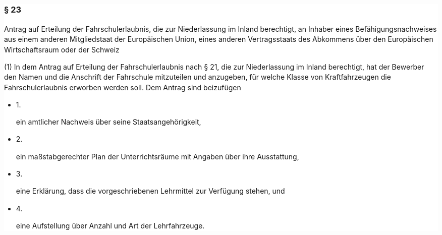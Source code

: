 </div>

</div>

</div>

<span id="BJNR216210017BJNE002401123.html"></span>

### § 23  
Antrag auf Erteilung der Fahrschulerlaubnis, die zur Niederlassung im Inland berechtigt, an Inhaber eines Befähigungsnachweises aus einem anderen Mitgliedstaat der Europäischen Union, eines anderen Vertragsstaats des Abkommens über den Europäischen Wirtschaftsraum oder der Schweiz

<div>

<div class="jnhtml">

<div>

<div class="jurAbsatz">

(1) In dem Antrag auf Erteilung der Fahrschulerlaubnis nach § 21, die
zur Niederlassung im Inland berechtigt, hat der Bewerber den Namen und
die Anschrift der Fahrschule mitzuteilen und anzugeben, für welche
Klasse von Kraftfahrzeugen die Fahrschulerlaubnis erworben werden soll.
Dem Antrag sind beizufügen

  - 1\.
    
    <div>
    
    ein amtlicher Nachweis über seine Staatsangehörigkeit,
    
    </div>

  - 2\.
    
    <div>
    
    ein maßstabgerechter Plan der Unterrichtsräume mit Angaben über ihre
    Ausstattung,
    
    </div>

  - 3\.
    
    <div>
    
    eine Erklärung, dass die vorgeschriebenen Lehrmittel zur Verfügung
    stehen, und
    
    </div>

  - 4\.
    
    <div>
    
    eine Aufstellung über Anzahl und Art der Lehrfahrzeuge.
    
    </div>

</div>
